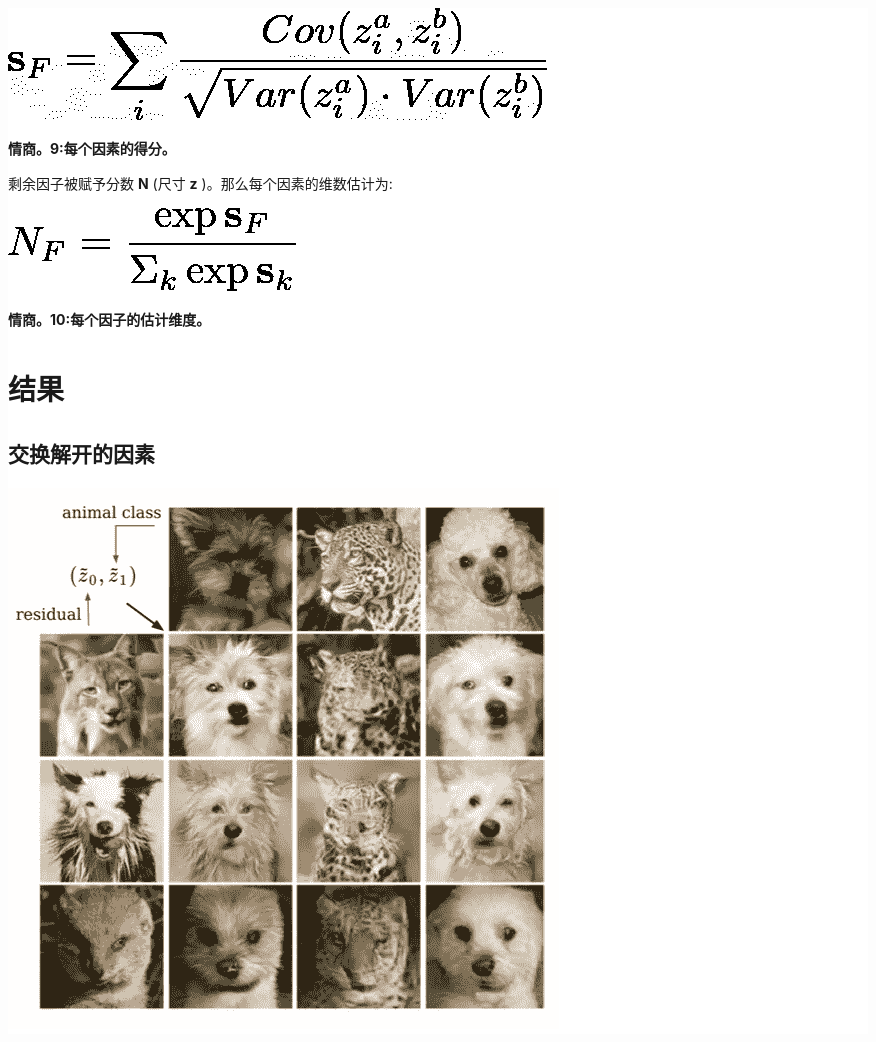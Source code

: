![](img/eeca37b8dbbd96e2d86fc85f09db1a33.png)

**情商。9:每个因素的得分。**

剩余因子被赋予分数 **N** (尺寸 **z** )。那么每个因素的维数估计为:

![](img/24b63f5e08741fecacea3d30c2b14d3f.png)

**情商。10:每个因子的估计维度。**

# 结果

## 交换解开的因素

![](img/66d52014e672c58ff75d4f20f2c33d5e.png)
